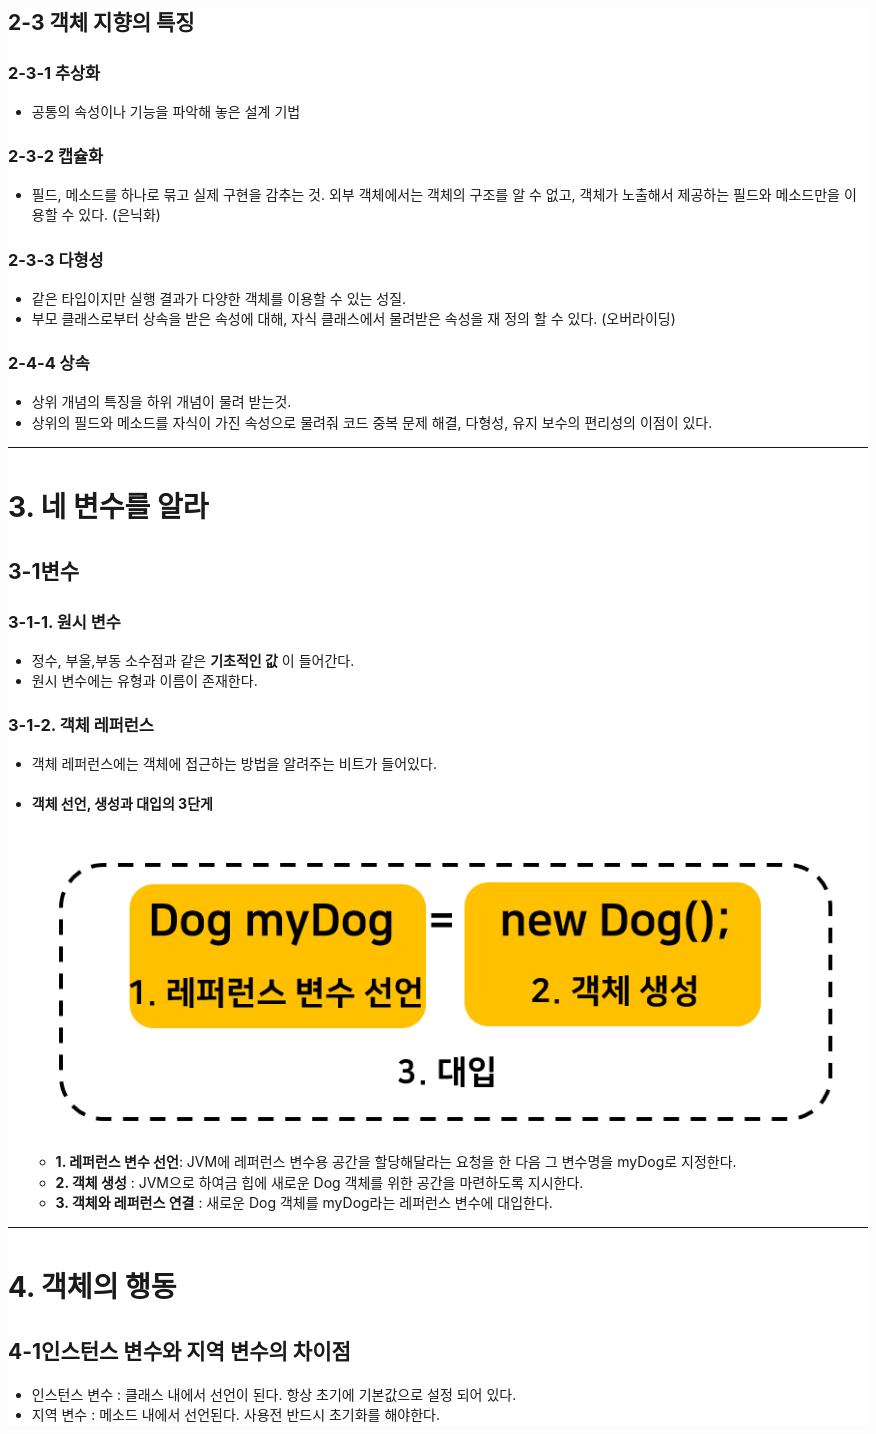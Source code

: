  ## 2-3 객체 지향의 특징

### 2-3-1 추상화

- 공통의 속성이나 기능을 파악해 놓은 설계 기법

### 2-3-2 캡슐화

- 필드, 메소드를 하나로 묶고 실제 구현을 감추는 것. 외부 객체에서는 객체의 구조를 알 수 없고, 객체가 노출해서 제공하는 필드와 메소드만을 이용할 수 있다. (은닉화)

### 2-3-3 다형성

- 같은 타입이지만 실행 결과가 다양한 객체를 이용할 수 있는 성질.
- 부모 클래스로부터 상속을 받은 속성에 대해, 자식 클래스에서 물려받은 속성을  재 정의 할 수 있다. (오버라이딩)

### 2-4-4 상속

- 상위 개념의 특징을 하위 개념이 물려 받는것.
- 상위의 필드와 메소드를 자식이 가진 속성으로 물려줘 코드 중복 문제 해결, 다형성, 유지 보수의 편리성의 이점이 있다.

---
 # 3. 네 변수를 알라

 ## 3-1변수
 ### 3-1-1. 원시 변수
 - 정수, 부울,부동 소수점과 같은 **기초적인 값** 이 들어간다.
 - 원시 변수에는 유형과 이름이 존재한다.

 ### 3-1-2. 객체 레퍼런스
 - 객체 레퍼런스에는 객체에 접근하는 방법을 알려주는 비트가 들어있다.
 - #### 객체 선언, 생성과 대입의 3단게
     ![객체선언,생성,대입3단계](/assets/객체선언,생성,대입3단계.PNG)
     - **1. 레퍼런스 변수 선언**: JVM에 레퍼런스 변수용 공간을 할당해달라는 요청을 한 다음 그 변수명을 myDog로 지정한다.
     - **2. 객체 생성** : JVM으로 하여금 힙에 새로운 Dog 객체를 위한 공간을 마련하도록 지시한다.
     - **3. 객체와 레퍼런스 연결** : 새로운 Dog 객체를 myDog라는 레퍼런스 변수에 대입한다.
---
   # 4. 객체의 행동
   ## 4-1인스턴스 변수와 지역 변수의 차이점
   - 인스턴스 변수 : 클래스 내에서 선언이 된다. 항상 초기에 기본값으로 설정 되어 있다.
   - 지역 변수 : 메소드 내에서 선언된다. 사용전 반드시 초기화를 해야한다.
